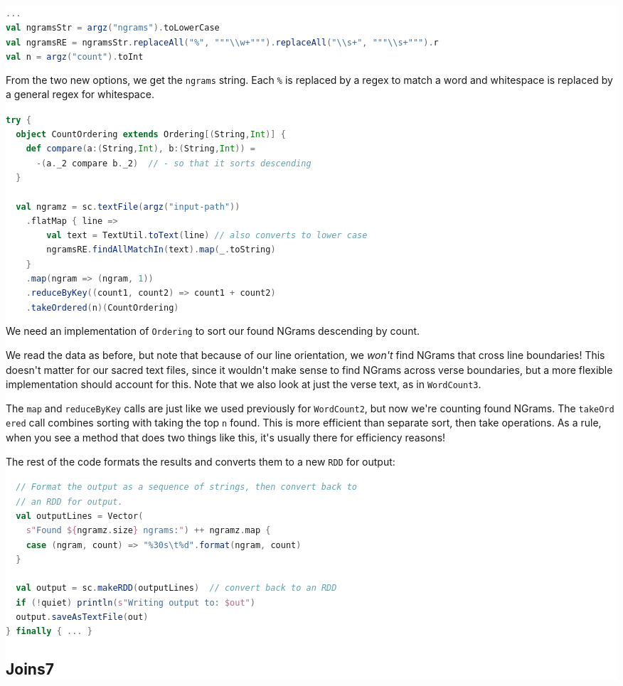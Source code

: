 ```scala
...
val ngramsStr = argz("ngrams").toLowerCase
val ngramsRE = ngramsStr.replaceAll("%", """\\w+""").replaceAll("\\s+", """\\s+""").r
val n = argz("count").toInt
```

From the two new options, we get the `ngrams` string. Each `%` is replaced by a regex to match a word and whitespace is replaced by a general regex for whitespace.

```scala
try {
  object CountOrdering extends Ordering[(String,Int)] {
    def compare(a:(String,Int), b:(String,Int)) =
      -(a._2 compare b._2)  // - so that it sorts descending
  }

  val ngramz = sc.textFile(argz("input-path"))
    .flatMap { line =>
        val text = TextUtil.toText(line) // also converts to lower case
        ngramsRE.findAllMatchIn(text).map(_.toString)
    }
    .map(ngram => (ngram, 1))
    .reduceByKey((count1, count2) => count1 + count2)
    .takeOrdered(n)(CountOrdering)
```

We need an implementation of `Ordering` to sort our found NGrams descending by count.

We read the data as before, but note that because of our line orientation, we *won't* find NGrams that cross line boundaries! This doesn't matter for our sacred text files, since it wouldn't make sense to find NGrams across verse boundaries, but a more flexible implementation should account for this. Note that we also look at just the verse text, as in `WordCount3`.

The `map` and `reduceByKey` calls are just like we used previously for `WordCount2`, but now we're counting found NGrams. The `takeOrdered` call combines sorting with taking the top `n` found. This is more efficient than separate sort, then take operations. As a rule, when you see a method that does two things like this, it's usually there for efficiency reasons!

The rest of the code formats the results and converts them to a new `RDD` for output:

```scala
  // Format the output as a sequence of strings, then convert back to
  // an RDD for output.
  val outputLines = Vector(
    s"Found ${ngramz.size} ngrams:") ++ ngramz.map {
    case (ngram, count) => "%30s\t%d".format(ngram, count)
  }

  val output = sc.makeRDD(outputLines)  // convert back to an RDD
  if (!quiet) println(s"Writing output to: $out")
  output.saveAsTextFile(out)
} finally { ... }
```

## Joins7
